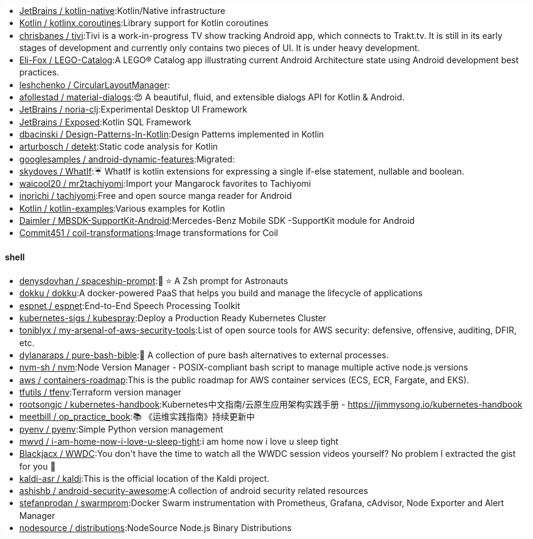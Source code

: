 * [JetBrains / kotlin-native](https://github.com/JetBrains/kotlin-native):Kotlin/Native infrastructure
* [Kotlin / kotlinx.coroutines](https://github.com/Kotlin/kotlinx.coroutines):Library support for Kotlin coroutines
* [chrisbanes / tivi](https://github.com/chrisbanes/tivi):Tivi is a work-in-progress TV show tracking Android app, which connects to Trakt.tv. It is still in its early stages of development and currently only contains two pieces of UI. It is under heavy development.
* [Eli-Fox / LEGO-Catalog](https://github.com/Eli-Fox/LEGO-Catalog):A LEGO® Catalog app illustrating current Android Architecture state using Android development best practices.
* [leshchenko / CircularLayoutManager](https://github.com/leshchenko/CircularLayoutManager):
* [afollestad / material-dialogs](https://github.com/afollestad/material-dialogs):😍 A beautiful, fluid, and extensible dialogs API for Kotlin & Android.
* [JetBrains / noria-clj](https://github.com/JetBrains/noria-clj):Experimental Desktop UI Framework
* [JetBrains / Exposed](https://github.com/JetBrains/Exposed):Kotlin SQL Framework
* [dbacinski / Design-Patterns-In-Kotlin](https://github.com/dbacinski/Design-Patterns-In-Kotlin):Design Patterns implemented in Kotlin
* [arturbosch / detekt](https://github.com/arturbosch/detekt):Static code analysis for Kotlin
* [googlesamples / android-dynamic-features](https://github.com/googlesamples/android-dynamic-features):Migrated:
* [skydoves / WhatIf](https://github.com/skydoves/WhatIf):☔ WhatIf is kotlin extensions for expressing a single if-else statement, nullable and boolean.
* [waicool20 / mr2tachiyomi](https://github.com/waicool20/mr2tachiyomi):Import your Mangarock favorites to Tachiyomi
* [inorichi / tachiyomi](https://github.com/inorichi/tachiyomi):Free and open source manga reader for Android
* [Kotlin / kotlin-examples](https://github.com/Kotlin/kotlin-examples):Various examples for Kotlin
* [Daimler / MBSDK-SupportKit-Android](https://github.com/Daimler/MBSDK-SupportKit-Android):Mercedes-Benz Mobile SDK -SupportKit module for Android
* [Commit451 / coil-transformations](https://github.com/Commit451/coil-transformations):Image transformations for Coil

#### shell
* [denysdovhan / spaceship-prompt](https://github.com/denysdovhan/spaceship-prompt):🚀 ⭐️ A Zsh prompt for Astronauts
* [dokku / dokku](https://github.com/dokku/dokku):A docker-powered PaaS that helps you build and manage the lifecycle of applications
* [espnet / espnet](https://github.com/espnet/espnet):End-to-End Speech Processing Toolkit
* [kubernetes-sigs / kubespray](https://github.com/kubernetes-sigs/kubespray):Deploy a Production Ready Kubernetes Cluster
* [toniblyx / my-arsenal-of-aws-security-tools](https://github.com/toniblyx/my-arsenal-of-aws-security-tools):List of open source tools for AWS security: defensive, offensive, auditing, DFIR, etc.
* [dylanaraps / pure-bash-bible](https://github.com/dylanaraps/pure-bash-bible):📖 A collection of pure bash alternatives to external processes.
* [nvm-sh / nvm](https://github.com/nvm-sh/nvm):Node Version Manager - POSIX-compliant bash script to manage multiple active node.js versions
* [aws / containers-roadmap](https://github.com/aws/containers-roadmap):This is the public roadmap for AWS container services (ECS, ECR, Fargate, and EKS).
* [tfutils / tfenv](https://github.com/tfutils/tfenv):Terraform version manager
* [rootsongjc / kubernetes-handbook](https://github.com/rootsongjc/kubernetes-handbook):Kubernetes中文指南/云原生应用架构实践手册 - https://jimmysong.io/kubernetes-handbook
* [meetbill / op_practice_book](https://github.com/meetbill/op_practice_book):📚 《运维实践指南》持续更新中
* [pyenv / pyenv](https://github.com/pyenv/pyenv):Simple Python version management
* [mwvd / i-am-home-now-i-love-u-sleep-tight](https://github.com/mwvd/i-am-home-now-i-love-u-sleep-tight):i am home now i love u sleep tight
* [Blackjacx / WWDC](https://github.com/Blackjacx/WWDC):You don't have the time to watch all the WWDC session videos yourself? No problem I extracted the gist for you 🥳
* [kaldi-asr / kaldi](https://github.com/kaldi-asr/kaldi):This is the official location of the Kaldi project.
* [ashishb / android-security-awesome](https://github.com/ashishb/android-security-awesome):A collection of android security related resources
* [stefanprodan / swarmprom](https://github.com/stefanprodan/swarmprom):Docker Swarm instrumentation with Prometheus, Grafana, cAdvisor, Node Exporter and Alert Manager
* [nodesource / distributions](https://github.com/nodesource/distributions):NodeSource Node.js Binary Distributions